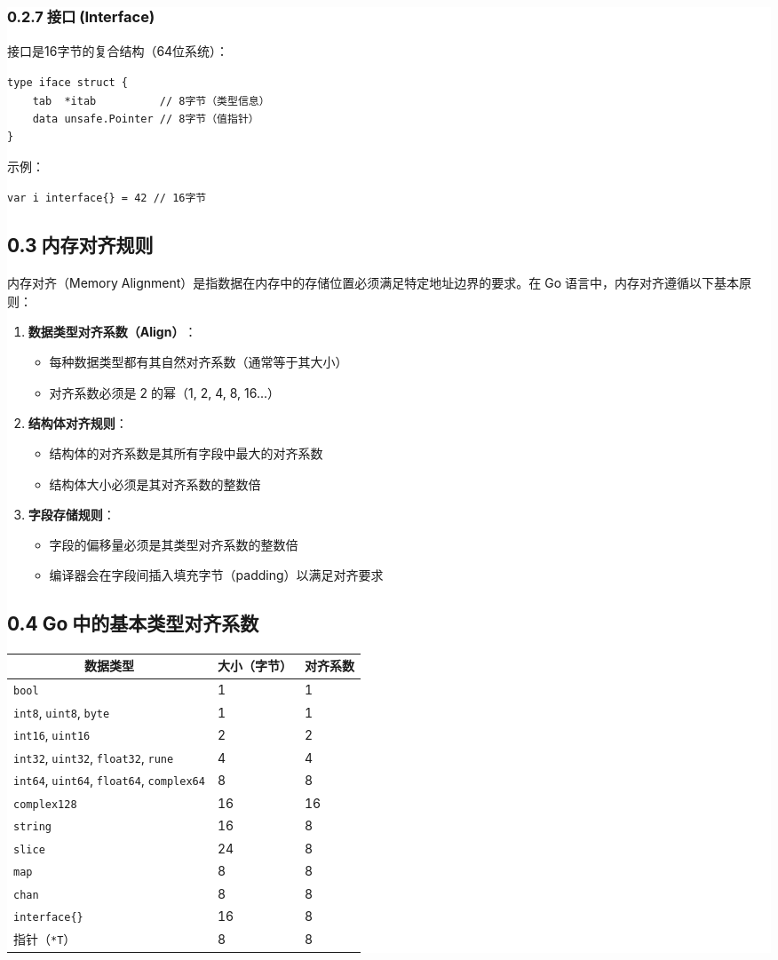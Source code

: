 ### 0.2.7 接口 (Interface)

接口是16字节的复合结构（64位系统）：

```
type iface struct {
    tab  *itab          // 8字节（类型信息）
    data unsafe.Pointer // 8字节（值指针）
}
```

示例：

```
var i interface{} = 42 // 16字节
```

## 0.3 内存对齐规则

内存对齐（Memory Alignment）是指数据在内存中的存储位置必须满足特定地址边界的要求。在 Go 语言中，内存对齐遵循以下基本原则：

1. ​**​数据类型对齐系数（Align）​**​：
    
    - 每种数据类型都有其自然对齐系数（通常等于其大小）
        
    - 对齐系数必须是 2 的幂（1, 2, 4, 8, 16...）
        
    
2. ​**​结构体对齐规则​**​：
    
    - 结构体的对齐系数是其所有字段中最大的对齐系数
        
    - 结构体大小必须是其对齐系数的整数倍
        
    
3. ​**​字段存储规则​**​：
    
    - 字段的偏移量必须是其类型对齐系数的整数倍
        
    - 编译器会在字段间插入填充字节（padding）以满足对齐要求
        
    
## 0.4 Go 中的基本类型对齐系数

| 数据类型                                      | 大小（字节） | 对齐系数 |
| ----------------------------------------- | ------ | ---- |
| `bool`                                    | 1      | 1    |
| `int8`, `uint8`, `byte`                   | 1      | 1    |
| `int16`, `uint16`                         | 2      | 2    |
| `int32`, `uint32`, `float32`, `rune`      | 4      | 4    |
| `int64`, `uint64`, `float64`, `complex64` | 8      | 8    |
| `complex128`                              | 16     | 16   |
| `string`                                  | 16     | 8    |
| `slice`                                   | 24     | 8    |
| `map`                                     | 8      | 8    |
| `chan`                                    | 8      | 8    |
| `interface{}`                             | 16     | 8    |
| 指针（`*T`）                                  | 8      | 8    |
